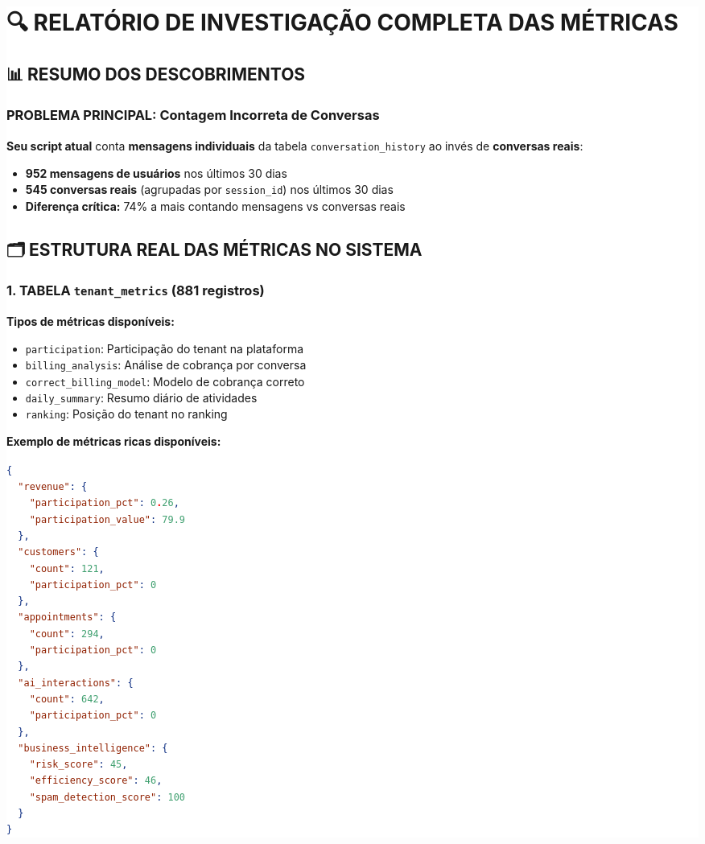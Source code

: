 # 🔍 RELATÓRIO DE INVESTIGAÇÃO COMPLETA DAS MÉTRICAS

## 📊 RESUMO DOS DESCOBRIMENTOS

### PROBLEMA PRINCIPAL: Contagem Incorreta de Conversas

**Seu script atual** conta **mensagens individuais** da tabela `conversation_history` ao invés de **conversas reais**:
- **952 mensagens de usuários** nos últimos 30 dias
- **545 conversas reais** (agrupadas por `session_id`) nos últimos 30 dias
- **Diferença crítica:** 74% a mais contando mensagens vs conversas reais

## 🗂️ ESTRUTURA REAL DAS MÉTRICAS NO SISTEMA

### 1. TABELA `tenant_metrics` (881 registros)

**Tipos de métricas disponíveis:**
- `participation`: Participação do tenant na plataforma
- `billing_analysis`: Análise de cobrança por conversa
- `correct_billing_model`: Modelo de cobrança correto
- `daily_summary`: Resumo diário de atividades
- `ranking`: Posição do tenant no ranking

**Exemplo de métricas ricas disponíveis:**
```json
{
  "revenue": {
    "participation_pct": 0.26,
    "participation_value": 79.9
  },
  "customers": {
    "count": 121,
    "participation_pct": 0
  },
  "appointments": {
    "count": 294,
    "participation_pct": 0
  },
  "ai_interactions": {
    "count": 642,
    "participation_pct": 0
  },
  "business_intelligence": {
    "risk_score": 45,
    "efficiency_score": 46,
    "spam_detection_score": 100
  }
}
```
